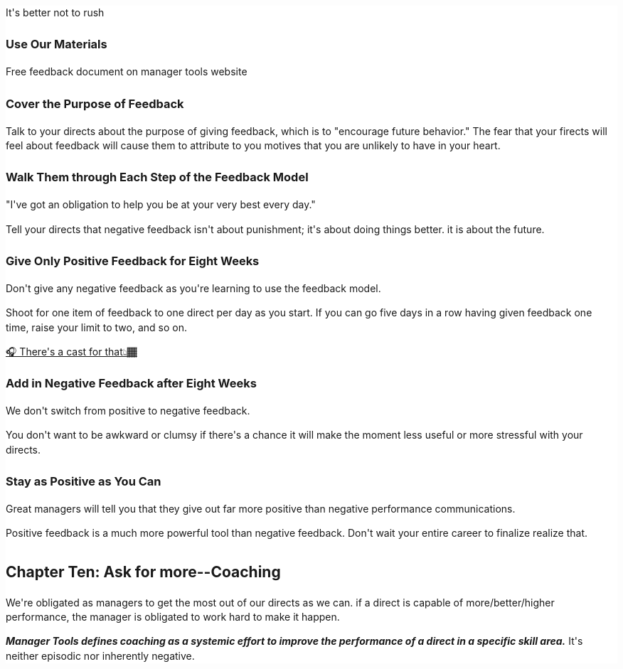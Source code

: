 It's better not to rush

### Use Our Materials

Free feedback document on manager tools website

### Cover the Purpose of Feedback

Talk to your directs about the purpose of giving feedback, which is to
"encourage future behavior." The fear that your firects will feel about feedback
will cause them to attribute to you motives that you are unlikely to have in
your heart.

### Walk Them through Each Step of the Feedback Model

"I've got an obligation to help you be at your very best every day."

Tell your directs that negative feedback isn't about punishment; it's about
doing things better. it is about the future.

### Give Only Positive Feedback for Eight Weeks

Don't give any negative feedback as you're learning to use the feedback model.

Shoot for one item of feedback to one direct per day as you start. If you can go
five days in a row having given feedback one time, raise your limit to two, and
so on.

[🎧 There's a cast for that👆🏾](https://www.manager-tools.com/2012/01/measuring-feedback-chapter-1-part-1)

### Add in Negative Feedback after Eight Weeks

We don't switch from positive to negative feedback.

You don't want to be awkward or clumsy if there's a chance it will make the
moment less useful or more stressful with your directs.

### Stay as Positive as You Can

Great managers will tell you that they give out far more positive than negative
performance communications.

Positive feedback is a much more powerful tool than negative feedback. Don't
wait your entire career to finalize realize that.

## Chapter Ten: Ask for more--Coaching

We're obligated as managers to get the most out of our directs as we can. if a
direct is capable of more/better/higher performance, the manager is obligated to
work hard to make it happen.

**_Manager Tools defines coaching as a systemic effort to improve the
performance of a direct in a specific skill area._** It's neither episodic nor
inherently negative.

